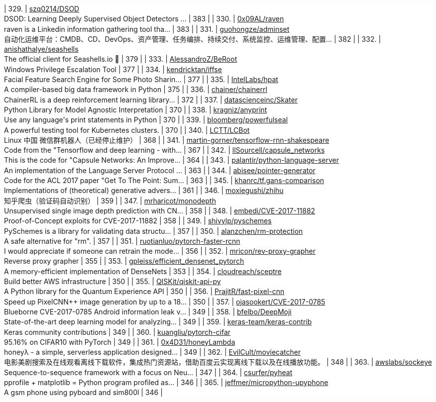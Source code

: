 | 329. | [szq0214/DSOD](https://github.com/szq0214/DSOD) <br/>DSOD: Learning Deeply Supervised Object Detectors ... | 383 |
| 330. | [0x09AL/raven](https://github.com/0x09AL/raven) <br/>raven is a Linkedin information gathering tool tha... | 383 |
| 331. | [guohongze/adminset](https://github.com/guohongze/adminset) <br/>自动化运维平台：CMDB、CD、DevOps、资产管理、任务编排、持续交付、系统监控、运维管理、配置... | 382 |
| 332. | [anishathalye/seashells](https://github.com/anishathalye/seashells) <br/>The official client for Seashells.io 🐚 | 379 |
| 333. | [AlessandroZ/BeRoot](https://github.com/AlessandroZ/BeRoot) <br/>Windows Privilege Escalation Tool | 377 |
| 334. | [kendricktan/iffse](https://github.com/kendricktan/iffse) <br/>Facial Feature Search Engine for Some Photo Sharin... | 377 |
| 335. | [IntelLabs/hpat](https://github.com/IntelLabs/hpat) <br/>A compiler-based big data framework in Python | 375 |
| 336. | [chainer/chainerrl](https://github.com/chainer/chainerrl) <br/>ChainerRL is a deep reinforcement learning library... | 372 |
| 337. | [datascienceinc/Skater](https://github.com/datascienceinc/Skater) <br/>Python Library for Model Agnostic Interpretation | 370 |
| 338. | [kragniz/anyprint](https://github.com/kragniz/anyprint) <br/>Use any language's print statements in Python | 370 |
| 339. | [bloomberg/powerfulseal](https://github.com/bloomberg/powerfulseal) <br/>A powerful testing tool for Kubernetes clusters. | 370 |
| 340. | [LCTT/LCBot](https://github.com/LCTT/LCBot) <br/>Linux 中国 微信群机器人（已经停止维护） | 368 |
| 341. | [martin-gorner/tensorflow-rnn-shakespeare](https://github.com/martin-gorner/tensorflow-rnn-shakespeare) <br/>Code from the "Tensorflow and deep learning - with... | 367 |
| 342. | [llSourcell/capsule_networks](https://github.com/llSourcell/capsule_networks) <br/>This is the code for "Capsule Networks: An Improve... | 364 |
| 343. | [palantir/python-language-server](https://github.com/palantir/python-language-server) <br/>An implementation of the Language Server Protocol ... | 363 |
| 344. | [abisee/pointer-generator](https://github.com/abisee/pointer-generator) <br/>Code for the ACL 2017 paper "Get To The Point: Sum... | 363 |
| 345. | [khanrc/tf.gans-comparison](https://github.com/khanrc/tf.gans-comparison) <br/>Implementations of (theoretical) generative advers... | 361 |
| 346. | [moxiegushi/zhihu](https://github.com/moxiegushi/zhihu) <br/>知乎爬虫（验证码自动识别） | 359 |
| 347. | [mrharicot/monodepth](https://github.com/mrharicot/monodepth) <br/>Unsupervised single image depth prediction with CN... | 358 |
| 348. | [embedi/CVE-2017-11882](https://github.com/embedi/CVE-2017-11882) <br/>Proof-of-Concept exploits for CVE-2017-11882 | 358 |
| 349. | [shivylp/pyschemes](https://github.com/shivylp/pyschemes) <br/>PySchemes is a library for validating data structu... | 357 |
| 350. | [alanzchen/rm-protection](https://github.com/alanzchen/rm-protection) <br/>A safe alternative for "rm". | 357 |
| 351. | [ruotianluo/pytorch-faster-rcnn](https://github.com/ruotianluo/pytorch-faster-rcnn) <br/>I would appreciate if someone can retrain the mode... | 356 |
| 352. | [mricon/rev-proxy-grapher](https://github.com/mricon/rev-proxy-grapher) <br/>Reverse proxy grapher | 355 |
| 353. | [gpleiss/efficient_densenet_pytorch](https://github.com/gpleiss/efficient_densenet_pytorch) <br/>A memory-efficient implementation of DenseNets | 353 |
| 354. | [cloudreach/sceptre](https://github.com/cloudreach/sceptre) <br/>Build better AWS infrastructure | 350 |
| 355. | [QISKit/qiskit-api-py](https://github.com/QISKit/qiskit-api-py) <br/>A Python library for the Quantum Experience API | 350 |
| 356. | [PrajitR/fast-pixel-cnn](https://github.com/PrajitR/fast-pixel-cnn) <br/>Speed up PixelCNN++ image generation by up to a 18... | 350 |
| 357. | [ojasookert/CVE-2017-0785](https://github.com/ojasookert/CVE-2017-0785) <br/>Blueborne CVE-2017-0785 Android information leak v... | 349 |
| 358. | [bfelbo/DeepMoji](https://github.com/bfelbo/DeepMoji) <br/>State-of-the-art deep learning model for analyzing... | 349 |
| 359. | [keras-team/keras-contrib](https://github.com/keras-team/keras-contrib) <br/>Keras community contributions | 349 |
| 360. | [kuangliu/pytorch-cifar](https://github.com/kuangliu/pytorch-cifar) <br/>95.16% on CIFAR10 with PyTorch | 349 |
| 361. | [0x4D31/honeyLambda](https://github.com/0x4D31/honeyLambda) <br/>honeyλ - a simple, serverless application designed... | 349 |
| 362. | [EvilCult/moviecatcher](https://github.com/EvilCult/moviecatcher) <br/>电影美剧搜索及在线观看离线下载软件，集成热门资源站，借助百度云实现离线下载以及在线播放功能。 | 348 |
| 363. | [awslabs/sockeye](https://github.com/awslabs/sockeye) <br/>Sequence-to-sequence framework with a focus on Neu... | 347 |
| 364. | [csurfer/pyheat](https://github.com/csurfer/pyheat) <br/>pprofile + matplotlib = Python program profiled as... | 346 |
| 365. | [jeffmer/micropython-upyphone](https://github.com/jeffmer/micropython-upyphone) <br/>A gsm phone using pyboard and sim800l | 346 |